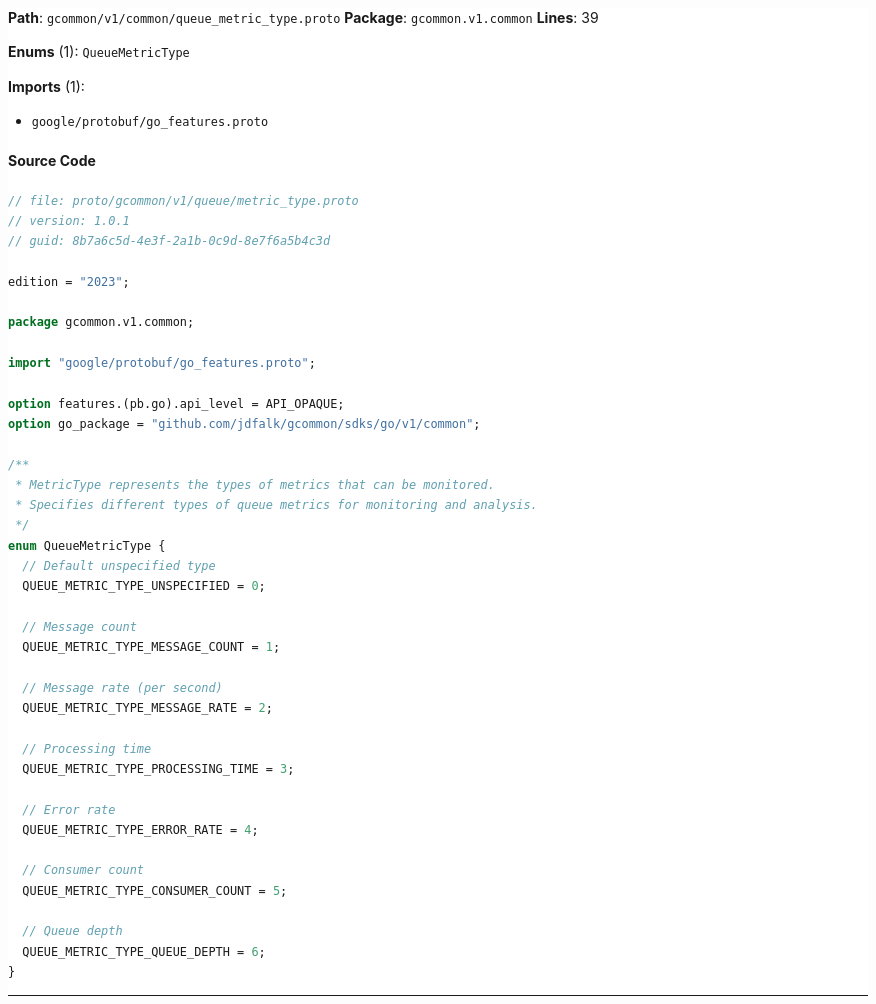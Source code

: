 **Path**: `gcommon/v1/common/queue_metric_type.proto` **Package**: `gcommon.v1.common` **Lines**: 39

**Enums** (1): `QueueMetricType`

**Imports** (1):

- `google/protobuf/go_features.proto`

#### Source Code

```protobuf
// file: proto/gcommon/v1/queue/metric_type.proto
// version: 1.0.1
// guid: 8b7a6c5d-4e3f-2a1b-0c9d-8e7f6a5b4c3d

edition = "2023";

package gcommon.v1.common;

import "google/protobuf/go_features.proto";

option features.(pb.go).api_level = API_OPAQUE;
option go_package = "github.com/jdfalk/gcommon/sdks/go/v1/common";

/**
 * MetricType represents the types of metrics that can be monitored.
 * Specifies different types of queue metrics for monitoring and analysis.
 */
enum QueueMetricType {
  // Default unspecified type
  QUEUE_METRIC_TYPE_UNSPECIFIED = 0;

  // Message count
  QUEUE_METRIC_TYPE_MESSAGE_COUNT = 1;

  // Message rate (per second)
  QUEUE_METRIC_TYPE_MESSAGE_RATE = 2;

  // Processing time
  QUEUE_METRIC_TYPE_PROCESSING_TIME = 3;

  // Error rate
  QUEUE_METRIC_TYPE_ERROR_RATE = 4;

  // Consumer count
  QUEUE_METRIC_TYPE_CONSUMER_COUNT = 5;

  // Queue depth
  QUEUE_METRIC_TYPE_QUEUE_DEPTH = 6;
}
```

---

